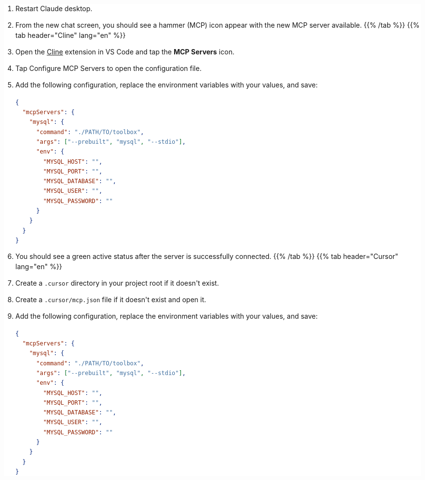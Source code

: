 
1.  Restart Claude desktop.
1.  From the new chat screen, you should see a hammer (MCP) icon appear with the
    new MCP server available.
{{% /tab %}}
{{% tab header="Cline" lang="en" %}}

1.  Open the [Cline](https://github.com/cline/cline) extension in VS Code and
    tap the **MCP Servers** icon.
1.  Tap Configure MCP Servers to open the configuration file.
1.  Add the following configuration, replace the environment variables with your
    values, and save:

    ```json
    {
      "mcpServers": {
        "mysql": {
          "command": "./PATH/TO/toolbox",
          "args": ["--prebuilt", "mysql", "--stdio"],
          "env": {
            "MYSQL_HOST": "",
            "MYSQL_PORT": "",
            "MYSQL_DATABASE": "",
            "MYSQL_USER": "",
            "MYSQL_PASSWORD": ""
          }
        }
      }
    }
    ```

1.  You should see a green active status after the server is successfully
    connected.
{{% /tab %}}
{{% tab header="Cursor" lang="en" %}}

1.  Create a `.cursor` directory in your project root if it doesn't exist.
1.  Create a `.cursor/mcp.json` file if it doesn't exist and open it.
1.  Add the following configuration, replace the environment variables with your
    values, and save:

    ```json
    {
      "mcpServers": {
        "mysql": {
          "command": "./PATH/TO/toolbox",
          "args": ["--prebuilt", "mysql", "--stdio"],
          "env": {
            "MYSQL_HOST": "",
            "MYSQL_PORT": "",
            "MYSQL_DATABASE": "",
            "MYSQL_USER": "",
            "MYSQL_PASSWORD": ""
          }
        }
      }
    }
    ```


[toolbox]: https://github.com/googleapis/genai-toolbox
[cursor]: #configure-your-mcp-client
[windsurf]: #configure-your-mcp-client
[vscode]: #configure-your-mcp-client
[cline]: #configure-your-mcp-client
[claudedesktop]: #configure-your-mcp-client
[claudecode]: #configure-your-mcp-client
[geminicli]: #configure-your-mcp-client
[geminicodeassist]: #configure-your-mcp-client